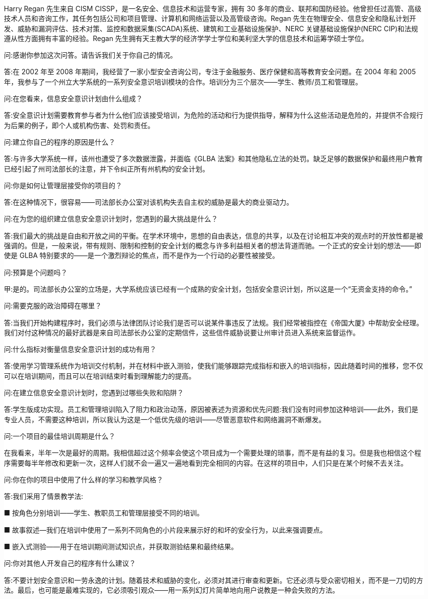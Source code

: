 Harry Regan 先生来自 CISM CISSP，是一名安全、信息技术和运营专家，拥有 30 多年的商业、联邦和国防经验。他曾担任过高管、高级技术人员和咨询工作，其任务包括公司和项目管理、计算机和网络运营以及高管级咨询。Regan 先生在物理安全、信息安全和隐私计划开发、威胁和漏洞评估、技术对策、监控和数据采集(SCADA)系统、建筑和工业基础设施保护、NERC 关键基础设施保护(NERC CIP)和法规遵从性方面拥有丰富的经验。Regan 先生拥有天主教大学的经济学学士学位和美利坚大学的信息技术和运筹学硕士学位。

问:感谢你参加这次问答。请告诉我们关于你自己的情况。

答:在 2002 年至 2008 年期间，我经营了一家小型安全咨询公司，专注于金融服务、医疗保健和高等教育安全问题。在 2004 年和 2005 年，我参与了一个州立大学系统的一系列安全意识培训模块的合作。培训分为三个层次——学生、教师/员工和管理层。

问:在您看来，信息安全意识计划由什么组成？

答:安全意识计划需要教育参与者为什么他们应该接受培训，为危险的活动和行为提供指导，解释为什么这些活动是危险的，并提供不合规行为后果的例子，即个人或机构伤害、处罚和责任。

问:建立你自己的程序的原因是什么？

答:与许多大学系统一样，该州也遭受了多次数据泄露，并面临《GLBA 法案》和其他隐私立法的处罚。缺乏足够的数据保护和最终用户教育已经引起了州司法部长的注意，并下令纠正所有州机构的安全计划。

问:你是如何让管理层接受你的项目的？

答:在这种情况下，很容易——司法部长办公室对该机构失去自主权的威胁是最大的商业驱动力。

问:在为您的组织建立信息安全意识计划时，您遇到的最大挑战是什么？

答:我们最大的挑战是自由和开放之间的平衡。在学术环境中，思想的自由表达，信息的共享，以及在讨论相互冲突的观点时的开放性都是被强调的。但是，一般来说，带有规则、限制和控制的安全计划的概念与许多利益相关者的想法背道而驰。一个正式的安全计划的想法——即使是 GLBA 特别要求的——是一个激烈辩论的焦点，而不是作为一个行动的必要性被接受。

问:预算是个问题吗？

甲:是的。司法部长办公室的立场是，大学系统应该已经有一个成熟的安全计划，包括安全意识计划，所以这是一个“无资金支持的命令。”

问:需要克服的政治障碍在哪里？

答:当我们开始构建程序时，我们必须与法律团队讨论我们是否可以说某件事违反了法规。我们经常被指控在《帝国大厦》中帮助安全经理。我们对付这种情况的最好武器是来自司法部长办公室的定期信件，这些信件威胁说要让州审计员进入系统来监督运作。

问:什么指标对衡量信息安全意识计划的成功有用？

答:使用学习管理系统作为培训交付机制，并在材料中嵌入测验，使我们能够跟踪完成指标和嵌入的培训指标，因此随着时间的推移，您不仅可以在培训期间，而且可以在培训结束时看到理解能力的提高。

问:在建立信息安全意识计划时，您遇到过哪些失败和陷阱？

答:学生版成功实现。员工和管理培训陷入了阻力和政治动荡，原因被表述为资源和优先问题:我们没有时间参加这种培训——此外，我们是专业人员，不需要这种培训，所以我认为这是一个低优先级的培训——尽管恶意软件和网络漏洞不断爆发。

问:一个项目的最佳培训周期是什么？

在我看来，半年一次是最好的周期。我相信超过这个频率会使这个项目成为一个需要处理的琐事，而不是有益的复习。但是我也相信这个程序需要每半年修改和更新一次，这样人们就不会一遍又一遍地看到完全相同的内容。在这样的项目中，人们只是在某个时候不去关注。

问:你在你的项目中使用了什么样的学习和教学风格？

答:我们采用了情景教学法:

■ 按角色分别培训——学生、教职员工和管理层接受不同的培训。

■ 故事叙述—我们在培训中使用了一系列不同角色的小片段来展示好的和坏的安全行为，以此来强调要点。

■ 嵌入式测验——用于在培训期间测试知识点，并获取测验结果和最终结果。

问:你对其他人开发自己的程序有什么建议？

答:不要计划安全意识和一劳永逸的计划。随着技术和威胁的变化，必须对其进行审查和更新。它还必须与受众密切相关，而不是一刀切的方法。最后，也可能是最难实现的，它必须吸引观众——用一系列幻灯片简单地向用户说教是一种会失败的方法。
